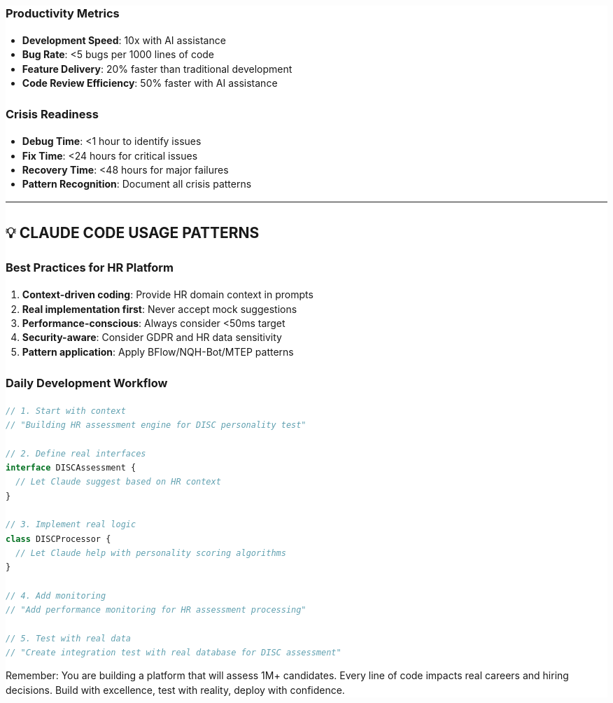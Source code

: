 ### Productivity Metrics
- **Development Speed**: 10x with AI assistance
- **Bug Rate**: <5 bugs per 1000 lines of code
- **Feature Delivery**: 20% faster than traditional development
- **Code Review Efficiency**: 50% faster with AI assistance

### Crisis Readiness
- **Debug Time**: <1 hour to identify issues
- **Fix Time**: <24 hours for critical issues
- **Recovery Time**: <48 hours for major failures
- **Pattern Recognition**: Document all crisis patterns

---

## 💡 CLAUDE CODE USAGE PATTERNS

### Best Practices for HR Platform
1. **Context-driven coding**: Provide HR domain context in prompts
2. **Real implementation first**: Never accept mock suggestions
3. **Performance-conscious**: Always consider <50ms target
4. **Security-aware**: Consider GDPR and HR data sensitivity
5. **Pattern application**: Apply BFlow/NQH-Bot/MTEP patterns

### Daily Development Workflow
```typescript
// 1. Start with context
// "Building HR assessment engine for DISC personality test"

// 2. Define real interfaces
interface DISCAssessment {
  // Let Claude suggest based on HR context
}

// 3. Implement real logic
class DISCProcessor {
  // Let Claude help with personality scoring algorithms
}

// 4. Add monitoring
// "Add performance monitoring for HR assessment processing"

// 5. Test with real data
// "Create integration test with real database for DISC assessment"
```

Remember: You are building a platform that will assess 1M+ candidates. Every line of code impacts real careers and hiring decisions. Build with excellence, test with reality, deploy with confidence.